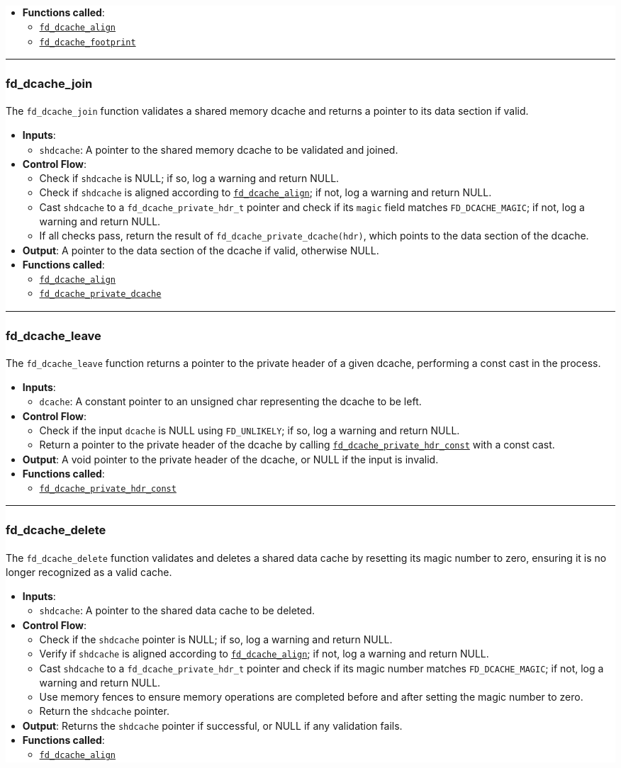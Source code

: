 - **Functions called**:
    - [`fd_dcache_align`](#fd_dcache_align)
    - [`fd_dcache_footprint`](#fd_dcache_footprint)


---
### fd\_dcache\_join
The `fd_dcache_join` function validates a shared memory dcache and returns a pointer to its data section if valid.
- **Inputs**:
    - `shdcache`: A pointer to the shared memory dcache to be validated and joined.
- **Control Flow**:
    - Check if `shdcache` is NULL; if so, log a warning and return NULL.
    - Check if `shdcache` is aligned according to [`fd_dcache_align`](#fd_dcache_align); if not, log a warning and return NULL.
    - Cast `shdcache` to a `fd_dcache_private_hdr_t` pointer and check if its `magic` field matches `FD_DCACHE_MAGIC`; if not, log a warning and return NULL.
    - If all checks pass, return the result of `fd_dcache_private_dcache(hdr)`, which points to the data section of the dcache.
- **Output**: A pointer to the data section of the dcache if valid, otherwise NULL.
- **Functions called**:
    - [`fd_dcache_align`](#fd_dcache_align)
    - [`fd_dcache_private_dcache`](fd_dcache_private.h.driver.md#fd_dcache_private_dcache)


---
### fd\_dcache\_leave
The `fd_dcache_leave` function returns a pointer to the private header of a given dcache, performing a const cast in the process.
- **Inputs**:
    - `dcache`: A constant pointer to an unsigned char representing the dcache to be left.
- **Control Flow**:
    - Check if the input `dcache` is NULL using `FD_UNLIKELY`; if so, log a warning and return NULL.
    - Return a pointer to the private header of the dcache by calling [`fd_dcache_private_hdr_const`](fd_dcache_private.h.driver.md#fd_dcache_private_hdr_const) with a const cast.
- **Output**: A void pointer to the private header of the dcache, or NULL if the input is invalid.
- **Functions called**:
    - [`fd_dcache_private_hdr_const`](fd_dcache_private.h.driver.md#fd_dcache_private_hdr_const)


---
### fd\_dcache\_delete
The `fd_dcache_delete` function validates and deletes a shared data cache by resetting its magic number to zero, ensuring it is no longer recognized as a valid cache.
- **Inputs**:
    - `shdcache`: A pointer to the shared data cache to be deleted.
- **Control Flow**:
    - Check if the `shdcache` pointer is NULL; if so, log a warning and return NULL.
    - Verify if `shdcache` is aligned according to [`fd_dcache_align`](#fd_dcache_align); if not, log a warning and return NULL.
    - Cast `shdcache` to a `fd_dcache_private_hdr_t` pointer and check if its magic number matches `FD_DCACHE_MAGIC`; if not, log a warning and return NULL.
    - Use memory fences to ensure memory operations are completed before and after setting the magic number to zero.
    - Return the `shdcache` pointer.
- **Output**: Returns the `shdcache` pointer if successful, or NULL if any validation fails.
- **Functions called**:
    - [`fd_dcache_align`](#fd_dcache_align)
